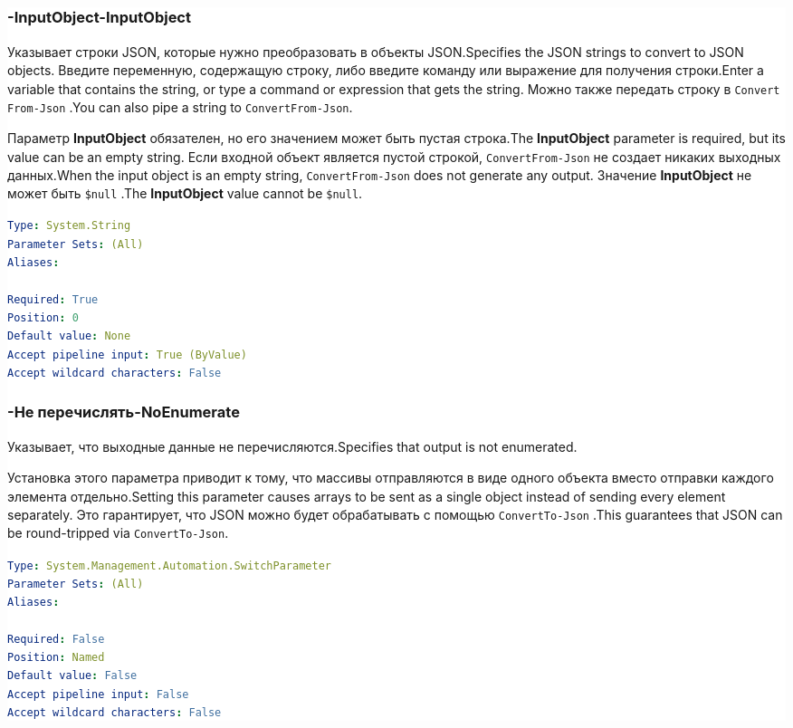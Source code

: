 ### <span data-ttu-id="627f6-152">-InputObject</span><span class="sxs-lookup"><span data-stu-id="627f6-152">-InputObject</span></span>

<span data-ttu-id="627f6-153">Указывает строки JSON, которые нужно преобразовать в объекты JSON.</span><span class="sxs-lookup"><span data-stu-id="627f6-153">Specifies the JSON strings to convert to JSON objects.</span></span> <span data-ttu-id="627f6-154">Введите переменную, содержащую строку, либо введите команду или выражение для получения строки.</span><span class="sxs-lookup"><span data-stu-id="627f6-154">Enter a variable that contains the string, or type a command or expression that gets the string.</span></span> <span data-ttu-id="627f6-155">Можно также передать строку в `ConvertFrom-Json` .</span><span class="sxs-lookup"><span data-stu-id="627f6-155">You can also pipe a string to `ConvertFrom-Json`.</span></span>

<span data-ttu-id="627f6-156">Параметр **InputObject** обязателен, но его значением может быть пустая строка.</span><span class="sxs-lookup"><span data-stu-id="627f6-156">The **InputObject** parameter is required, but its value can be an empty string.</span></span> <span data-ttu-id="627f6-157">Если входной объект является пустой строкой, `ConvertFrom-Json` не создает никаких выходных данных.</span><span class="sxs-lookup"><span data-stu-id="627f6-157">When the input object is an empty string, `ConvertFrom-Json` does not generate any output.</span></span> <span data-ttu-id="627f6-158">Значение **InputObject** не может быть `$null` .</span><span class="sxs-lookup"><span data-stu-id="627f6-158">The **InputObject** value cannot be `$null`.</span></span>

```yaml
Type: System.String
Parameter Sets: (All)
Aliases:

Required: True
Position: 0
Default value: None
Accept pipeline input: True (ByValue)
Accept wildcard characters: False
```

### <span data-ttu-id="627f6-159">-Не перечислять</span><span class="sxs-lookup"><span data-stu-id="627f6-159">-NoEnumerate</span></span>

<span data-ttu-id="627f6-160">Указывает, что выходные данные не перечисляются.</span><span class="sxs-lookup"><span data-stu-id="627f6-160">Specifies that output is not enumerated.</span></span>

<span data-ttu-id="627f6-161">Установка этого параметра приводит к тому, что массивы отправляются в виде одного объекта вместо отправки каждого элемента отдельно.</span><span class="sxs-lookup"><span data-stu-id="627f6-161">Setting this parameter causes arrays to be sent as a single object instead of sending every element separately.</span></span> <span data-ttu-id="627f6-162">Это гарантирует, что JSON можно будет обрабатывать с помощью `ConvertTo-Json` .</span><span class="sxs-lookup"><span data-stu-id="627f6-162">This guarantees that JSON can be round-tripped via `ConvertTo-Json`.</span></span>

```yaml
Type: System.Management.Automation.SwitchParameter
Parameter Sets: (All)
Aliases:

Required: False
Position: Named
Default value: False
Accept pipeline input: False
Accept wildcard characters: False
```
